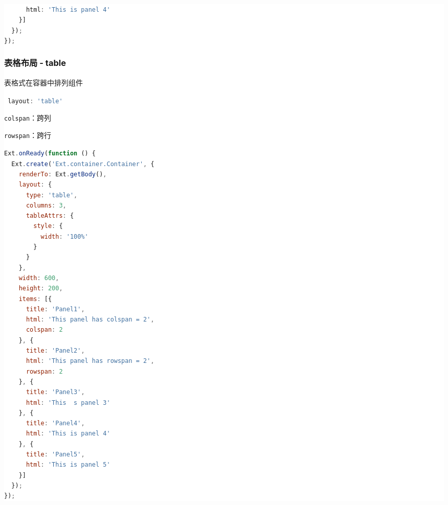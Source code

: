 ```js
      html: 'This is panel 4'
    }]
  });
});
```

### 表格布局 - table

表格式在容器中排列组件

```js
 layout: 'table' 
```

`colspan`：跨列

`rowspan`：跨行

```js
Ext.onReady(function () {
  Ext.create('Ext.container.Container', {
    renderTo: Ext.getBody(),
    layout: {
      type: 'table',
      columns: 3,
      tableAttrs: {
        style: {
          width: '100%'
        }
      }
    },
    width: 600,
    height: 200,
    items: [{
      title: 'Panel1',
      html: 'This panel has colspan = 2',
      colspan: 2
    }, {
      title: 'Panel2',
      html: 'This panel has rowspan = 2',
      rowspan: 2
    }, {
      title: 'Panel3',
      html: 'This  s panel 3'
    }, {
      title: 'Panel4',
      html: 'This is panel 4'
    }, {
      title: 'Panel5',
      html: 'This is panel 5'
    }]
  });
});
```
